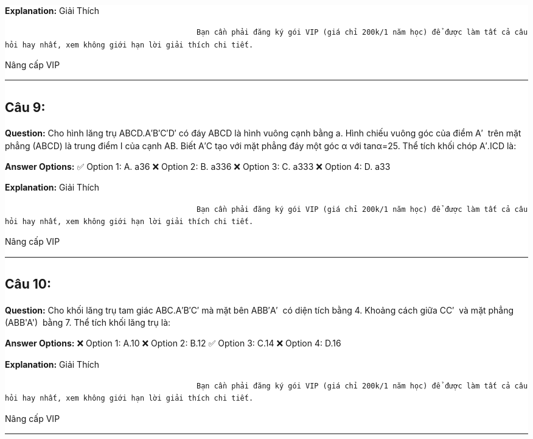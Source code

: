 **Explanation:** Giải Thích




                                                Bạn cần phải đăng ký gói VIP (giá chỉ 200k/1 năm học) để được làm tất cả câu hỏi hay nhất, xem không giới hạn lời giải thích chi tiết.
                                            

Nâng cấp VIP

---

## Câu 9:

**Question:** Cho hình lăng trụ ABCD.A′B′C′D′ có đáy ABCD là hình vuông cạnh bằng a. Hình chiếu vuông góc của điểm A′  trên mặt phẳng (ABCD) là trung điểm I của cạnh AB. Biết A′C tạo với mặt phẳng đáy một góc α với tanα=25. Thể tích khối chóp A′.ICD là:

**Answer Options:**
✅ Option 1: A. a36
❌ Option 2: B. a336
❌ Option 3: C. a333
❌ Option 4: D. a33

**Explanation:** Giải Thích




                                                Bạn cần phải đăng ký gói VIP (giá chỉ 200k/1 năm học) để được làm tất cả câu hỏi hay nhất, xem không giới hạn lời giải thích chi tiết.
                                            

Nâng cấp VIP

---

## Câu 10:

**Question:** Cho khối lăng trụ tam giác ABC.A′B′C′ mà mặt bên ABB′A′  có diện tích bằng 4. Khoảng cách giữa CC′  và mặt phẳng (ABB'A')  bằng 7. Thể tích khối lăng trụ là:

**Answer Options:**
❌ Option 1: A.10
❌ Option 2: B.12
✅ Option 3: C.14
❌ Option 4: D.16

**Explanation:** Giải Thích




                                                Bạn cần phải đăng ký gói VIP (giá chỉ 200k/1 năm học) để được làm tất cả câu hỏi hay nhất, xem không giới hạn lời giải thích chi tiết.
                                            

Nâng cấp VIP

---

